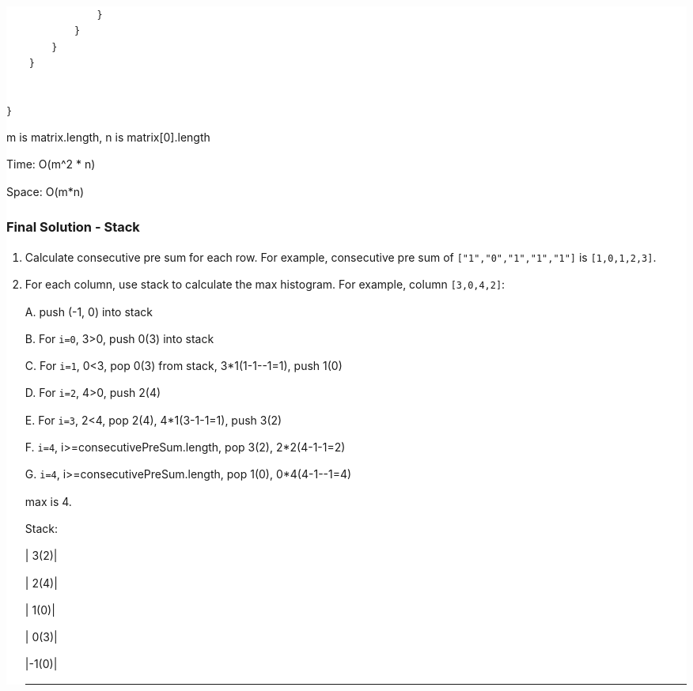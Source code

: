 ```
                }
            }
        }
    }


}
```


m is matrix.length, n is matrix[0].length


Time: O(m^2 * n)

Space: O(m*n)


### Final Solution - Stack


1. Calculate consecutive pre sum for each row. For example, consecutive pre sum of `["1","0","1","1","1"]` is `[1,0,1,2,3]`.

2. For each column, use stack to calculate the max histogram. For example, column `[3,0,4,2]`:

   A. push (-1, 0) into stack

   B. For `i=0`, 3>0, push 0(3) into stack

   C. For `i=1`, 0<3, pop 0(3) from stack, 3*1(1-1--1=1), push 1(0)

   D. For `i=2`, 4>0, push 2(4)

   E. For `i=3`, 2<4, pop 2(4), 4*1(3-1-1=1), push 3(2)

   F. `i=4`, i>=consecutivePreSum.length, pop 3(2), 2*2(4-1-1=2)

   G. `i=4`, i>=consecutivePreSum.length, pop 1(0), 0*4(4-1--1=4)


   max is 4.


   Stack:

   | 3(2)|

   | 2(4)|

   | 1(0)|

   | 0(3)|

   |-1(0)|


   ***
